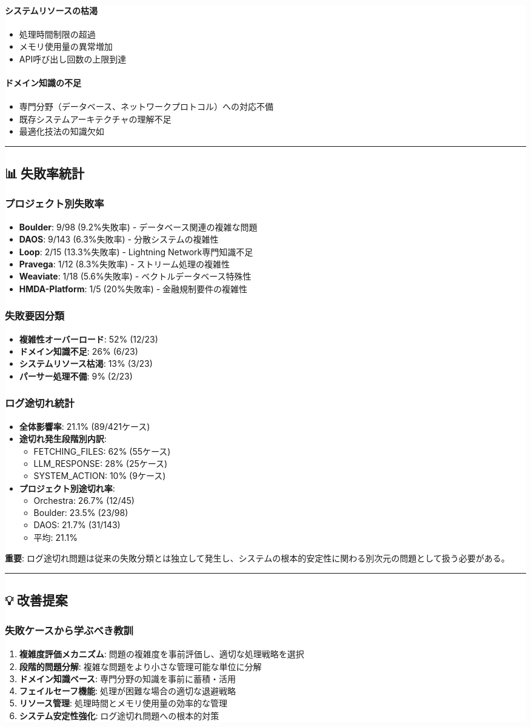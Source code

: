 #### システムリソースの枯渇
- 処理時間制限の超過
- メモリ使用量の異常増加
- API呼び出し回数の上限到達

#### ドメイン知識の不足
- 専門分野（データベース、ネットワークプロトコル）への対応不備
- 既存システムアーキテクチャの理解不足
- 最適化技法の知識欠如

---

## 📊 失敗率統計

### プロジェクト別失敗率
- **Boulder**: 9/98 (9.2%失敗率) - データベース関連の複雑な問題
- **DAOS**: 9/143 (6.3%失敗率) - 分散システムの複雑性
- **Loop**: 2/15 (13.3%失敗率) - Lightning Network専門知識不足
- **Pravega**: 1/12 (8.3%失敗率) - ストリーム処理の複雑性
- **Weaviate**: 1/18 (5.6%失敗率) - ベクトルデータベース特殊性
- **HMDA-Platform**: 1/5 (20%失敗率) - 金融規制要件の複雑性

### 失敗要因分類
- **複雑性オーバーロード**: 52% (12/23)
- **ドメイン知識不足**: 26% (6/23)
- **システムリソース枯渇**: 13% (3/23)
- **パーサー処理不備**: 9% (2/23)

### ログ途切れ統計
- **全体影響率**: 21.1% (89/421ケース)
- **途切れ発生段階別内訳**:
  - FETCHING_FILES: 62% (55ケース)
  - LLM_RESPONSE: 28% (25ケース) 
  - SYSTEM_ACTION: 10% (9ケース)
- **プロジェクト別途切れ率**:
  - Orchestra: 26.7% (12/45)
  - Boulder: 23.5% (23/98)
  - DAOS: 21.7% (31/143)
  - 平均: 21.1%

**重要**: ログ途切れ問題は従来の失敗分類とは独立して発生し、システムの根本的安定性に関わる別次元の問題として扱う必要がある。

---

## 💡 改善提案

### 失敗ケースから学ぶべき教訓

1. **複雑度評価メカニズム**: 問題の複雑度を事前評価し、適切な処理戦略を選択
2. **段階的問題分解**: 複雑な問題をより小さな管理可能な単位に分解
3. **ドメイン知識ベース**: 専門分野の知識を事前に蓄積・活用
4. **フェイルセーフ機能**: 処理が困難な場合の適切な退避戦略
5. **リソース管理**: 処理時間とメモリ使用量の効率的な管理
6. **システム安定性強化**: ログ途切れ問題への根本的対策
